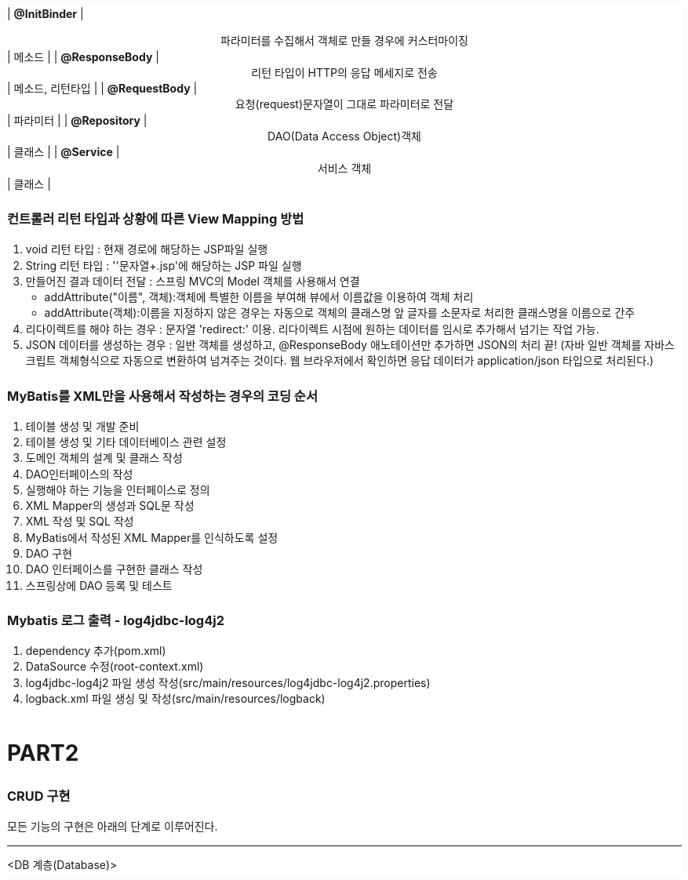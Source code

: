 | **@InitBinder**        | <center>파라미터를 수집해서 객체로 만들 경우에 커스터마이징</center> | 메소드                 |
| **@ResponseBody**      | <center>리턴 타입이 HTTP의 응답 메세지로 전송</center> | 메소드, 리턴타입           |
| **@RequestBody**       | <center>요청(request)문자열이 그대로 파라미터로 전달</center> | 파라미터                |
| **@Repository**        | <center>DAO(Data Access Object)객체</center> | 클래스                 |
| **@Service**           | <center>서비스 객체</center>                  | 클래스                 |

### 컨트롤러 리턴 타입과 상황에 따른 View Mapping 방법

1. void 리턴 타입 : 현재 경로에 해당하는 JSP파일 실행
2. String 리턴 타입 : ''문자열+.jsp'에 해당하는 JSP 파일 실행
3. 만들어진 결과 데이터 전달 : 스프링 MVC의 Model 객체를 사용해서 연결
    *   addAttribute("이름", 객체):객체에 특별한 이름을 부여해 뷰에서 이름값을 이용하여 객체 처리
    *   addAttribute(객체):이름을 지정하지 않은 경우는 자동으로 객체의 클래스명 앞 글자를 소문자로 처리한 클래스명을 이름으로 간주
4. 리다이렉트를 해야 하는 경우 : 문자열 'redirect:' 이용. 리다이렉트 시점에 원하는 데이터를 임시로 추가해서 넘기는 작업 가능.
5. JSON 데이터를 생성하는 경우 : 일반 객체를 생성하고, @ResponseBody 애노테이션만 추가하면 JSON의 처리 끝! (자바 일반 객체를 자바스크립트 객체형식으로 자동으로 변환하여 넘겨주는 것이다. 웹 브라우저에서 확인하면 응답 데이터가 application/json 타입으로 처리된다.)

### MyBatis를 XML만을 사용해서 작성하는 경우의 코딩 순서

1. 테이블 생성 및 개발 준비
2. 테이블 생성 및 기타 데이터베이스 관련 설정
3. 도메인 객체의 설계 및 클래스 작성
4. DAO인터페이스의 작성
5. 실행해야 하는 기능을 인터페이스로 정의
6. XML Mapper의 생성과 SQL문 작성
7. XML 작성 및 SQL 작성
8. MyBatis에서 작성된 XML Mapper를 인식하도록 설정
9. DAO 구현
10. DAO 인터페이스를 구현한 클래스 작성
11. 스프링상에 DAO 등록 및 테스트


### Mybatis 로그 출력 - log4jdbc-log4j2

1. dependency 추가(pom.xml)
2. DataSource 수정(root-context.xml)
3. log4jdbc-log4j2 파일 생성 작성(src/main/resources/log4jdbc-log4j2.properties)
4. logback.xml 파일 생싱 및 작성(src/main/resources/logback)

# PART2

### CRUD 구현

모든 기능의 구현은 아래의 단계로 이루어진다.

---
<DB 계층(Database)>
